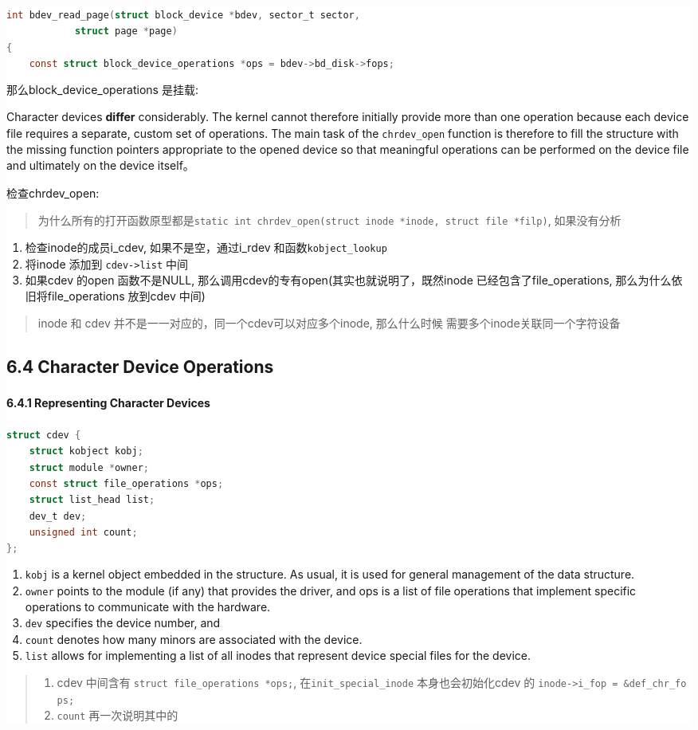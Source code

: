 ```c
int bdev_read_page(struct block_device *bdev, sector_t sector,
			struct page *page)
{
	const struct block_device_operations *ops = bdev->bd_disk->fops;
```

那么block_device_operations 是挂载:

Character devices **differ** considerably. The kernel cannot therefore initially provide more than one
operation because each device file requires a separate, custom set of operations. The main task of the
`chrdev_open` function is therefore to fill the structure with the missing function pointers appropriate to
the opened device so that meaningful operations can be performed on the device file and ultimately on
the device itself。

检查chrdev_open:
> 为什么所有的打开函数原型都是`static int chrdev_open(struct inode *inode, struct file *filp)`, 如果没有分析
1. 检查inode的成员i_cdev, 如果不是空，通过i_rdev 和函数`kobject_lookup`
2. 将inode 添加到 `cdev->list` 中间
3. 如果cdev 的open 函数不是NULL, 那么调用cdev的专有open(其实也就说明了，既然inode 已经包含了file_operations, 那么为什么依旧将file_operations 放到cdev 中间)

> inode 和 cdev 并不是一一对应的，同一个cdev可以对应多个inode, 那么什么时候 需要多个inode关联同一个字符设备


## 6.4 Character Device Operations

#### 6.4.1 Representing Character Devices
```c
struct cdev {
	struct kobject kobj;
	struct module *owner;
	const struct file_operations *ops;
	struct list_head list;
	dev_t dev;
	unsigned int count;
};
```
1. `kobj` is a kernel object embedded in the structure. As usual, it is used for general management of the data
structure.
2. `owner` points to the module (if any) that provides the driver, and ops is a list of file operations
that implement specific operations to communicate with the hardware.
3. `dev` specifies the device number,
and
4. `count` denotes how many minors are associated with the device.
4. `list` allows for implementing a list of all inodes that represent device special files for the device.
> 1. cdev 中间含有 `struct file_operations *ops;`, 在`init_special_inode` 本身也会初始化cdev 的 `inode->i_fop = &def_chr_fops;`
> 2. `count` 再一次说明其中的
